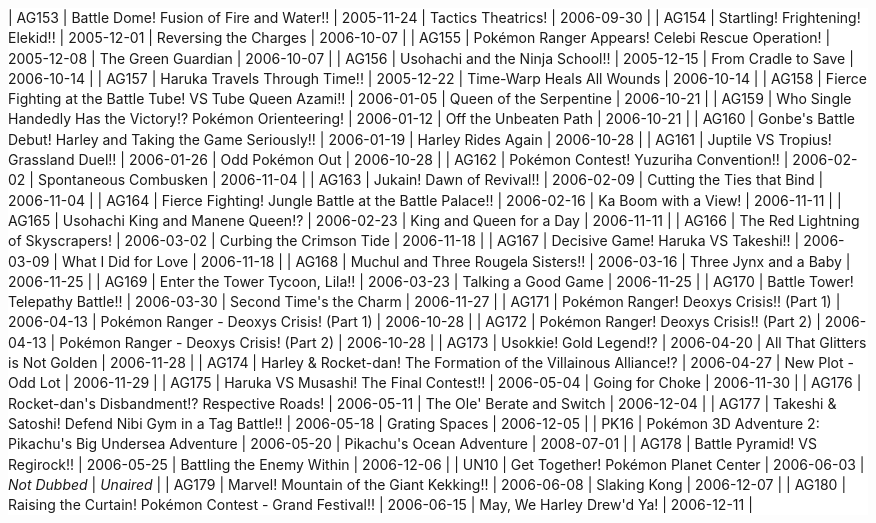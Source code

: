 | AG153 | Battle Dome! Fusion of Fire and Water!!                                     | 2005-11-24       | Tactics Theatrics!                                                 | 2006-09-30      |
| AG154 | Startling! Frightening! Elekid!!                                            | 2005-12-01       | Reversing the Charges                                              | 2006-10-07      |
| AG155 | Pokémon Ranger Appears! Celebi Rescue Operation!                            | 2005-12-08       | The Green Guardian                                                 | 2006-10-07      |
| AG156 | Usohachi and the Ninja School!!                                             | 2005-12-15       | From Cradle to Save                                                | 2006-10-14      |
| AG157 | Haruka Travels Through Time!!                                               | 2005-12-22       | Time-Warp Heals All Wounds                                         | 2006-10-14      |
| AG158 | Fierce Fighting at the Battle Tube! VS Tube Queen Azami!!                   | 2006-01-05       | Queen of the Serpentine                                            | 2006-10-21      |
| AG159 | Who Single Handedly Has the Victory!? Pokémon Orienteering!                 | 2006-01-12       | Off the Unbeaten Path                                              | 2006-10-21      |
| AG160 | Gonbe's Battle Debut! Harley and Taking the Game Seriously!!                | 2006-01-19       | Harley Rides Again                                                 | 2006-10-28      |
| AG161 | Juptile VS Tropius! Grassland Duel!!                                        | 2006-01-26       | Odd Pokémon Out                                                    | 2006-10-28      |
| AG162 | Pokémon Contest! Yuzuriha Convention!!                                      | 2006-02-02       | Spontaneous Combusken                                              | 2006-11-04      |
| AG163 | Jukain! Dawn of Revival!!                                                   | 2006-02-09       | Cutting the Ties that Bind                                         | 2006-11-04      |
| AG164 | Fierce Fighting! Jungle Battle at the Battle Palace!!                       | 2006-02-16       | Ka Boom with a View!                                               | 2006-11-11      |
| AG165 | Usohachi King and Manene Queen!?                                            | 2006-02-23       | King and Queen for a Day                                           | 2006-11-11      |
| AG166 | The Red Lightning of Skyscrapers!                                           | 2006-03-02       | Curbing the Crimson Tide                                           | 2006-11-18      |
| AG167 | Decisive Game! Haruka VS Takeshi!!                                          | 2006-03-09       | What I Did for Love                                                | 2006-11-18      |
| AG168 | Muchul and Three Rougela Sisters!!                                          | 2006-03-16       | Three Jynx and a Baby                                              | 2006-11-25      |
| AG169 | Enter the Tower Tycoon, Lila!!                                              | 2006-03-23       | Talking a Good Game                                                | 2006-11-25      |
| AG170 | Battle Tower! Telepathy Battle!!                                            | 2006-03-30       | Second Time's the Charm                                            | 2006-11-27      |
| AG171 | Pokémon Ranger! Deoxys Crisis!! (Part 1)                                    | 2006-04-13       | Pokémon Ranger - Deoxys Crisis! (Part 1)                           | 2006-10-28      |
| AG172 | Pokémon Ranger! Deoxys Crisis!! (Part 2)                                    | 2006-04-13       | Pokémon Ranger - Deoxys Crisis! (Part 2)                           | 2006-10-28      |
| AG173 | Usokkie! Gold Legend!?                                                      | 2006-04-20       | All That Glitters is Not Golden                                    | 2006-11-28      |
| AG174 | Harley & Rocket-dan! The Formation of the Villainous Alliance!?             | 2006-04-27       | New Plot - Odd Lot                                                 | 2006-11-29      |
| AG175 | Haruka VS Musashi! The Final Contest!!                                      | 2006-05-04       | Going for Choke                                                    | 2006-11-30      |
| AG176 | Rocket-dan's Disbandment!? Respective Roads!                                | 2006-05-11       | The Ole' Berate and Switch                                         | 2006-12-04      |
| AG177 | Takeshi & Satoshi! Defend Nibi Gym in a Tag Battle!!                        | 2006-05-18       | Grating Spaces                                                     | 2006-12-05      |
| PK16  | Pokémon 3D Adventure 2: Pikachu's Big Undersea Adventure                    | 2006-05-20       | Pikachu's Ocean Adventure                                          | 2008-07-01      |
| AG178 | Battle Pyramid! VS Regirock!!                                               | 2006-05-25       | Battling the Enemy Within                                          | 2006-12-06      |
| UN10  | Get Together! Pokémon Planet Center                                         | 2006-06-03       | _Not Dubbed_                                                       | _Unaired_       |
| AG179 | Marvel! Mountain of the Giant Kekking!!                                     | 2006-06-08       | Slaking Kong                                                       | 2006-12-07      |
| AG180 | Raising the Curtain! Pokémon Contest - Grand Festival!!                     | 2006-06-15       | May, We Harley Drew'd Ya!                                          | 2006-12-11      |